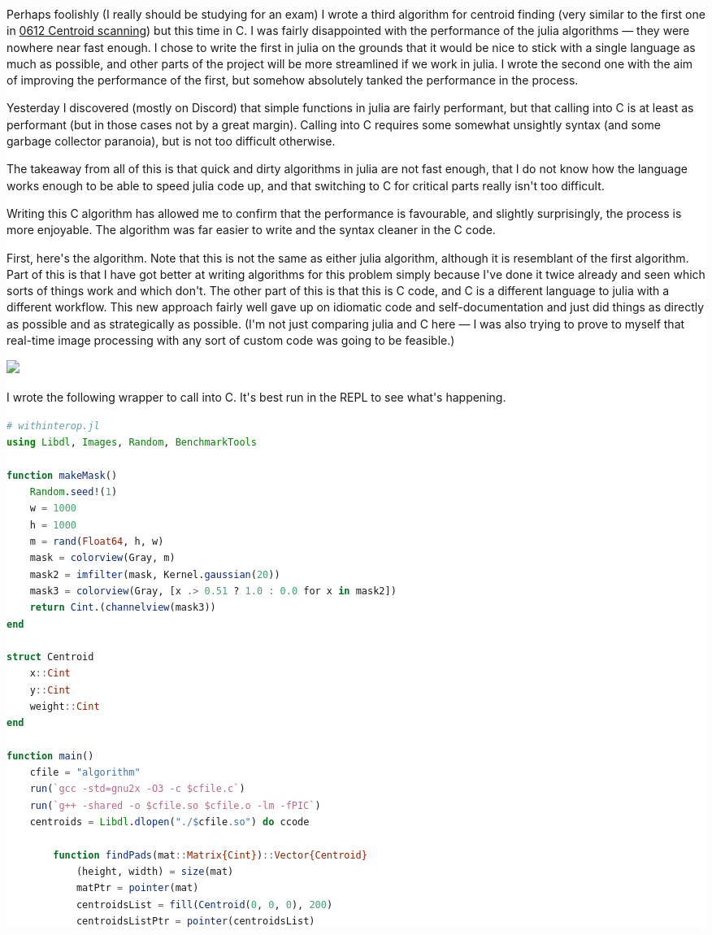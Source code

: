 Perhaps foolishly (I really should be studying for an exam) I wrote a third algorithm for centroid finding (very similar to the first one in [0612 Centroid scanning](0612%20Centroid%20scanning.md)) but this time in C. I was fairly disappointed with the performance of the julia algorithms — they were nowhere near fast enough. I chose to write the first in julia on the grounds that it would be nice to stick with a single language as much as possible, and other parts of the project will be more streamlined if we work in julia. I wrote the second one with the aim of improving the performance of the first, but somehow absolutely tanked the performance in the process.

Yesterday I discovered (mostly on Discord) that simple functions in julia are fairly performant, but that calling into C is at least as performant (but in those cases not by a great margin). Calling into C requires some somewhat unsightly syntax (and some garbage collector paranoia), but is not too difficult otherwise.

The takeaway from all of this is that quick and dirty algorithms in julia are not fast enough, that I do not know how the language works enough to be able to speed julia code up, and that switching to C for critical parts really isn't too difficult.

Writing this C algorithm has allowed me to confirm that the performance is favourable, and slightly surprisingly, the process is more enjoyable. The algorithm was far easier to write and the syntax cleaner in the C code.

First, here's the algorithm. Note that this is not the same as either julia algorithm, although it is resemblant of the first algorithm. Part of this is that I have got better at writing algorithms for this problem simply because I've done it twice already and seen which sorts of things work and which don't. The other part of this is that this is C code, and C is a different language to julia with a different workflow. This new approach fairly well gave up on idiomatic code and self-documentation and just did things as directly as possible and as strategically as possible. (I'm not just comparing julia and C here — I was also trying to prove to myself that real-time image processing with any sort of custom code was going to be feasible.)

![](Page%201,%20object%205-1.jpg)

I wrote the following wrapper to call into C. It's best run in the REPL to see what's happening.

```julia
# withinterop.jl
using Libdl, Images, Random, BenchmarkTools

function makeMask()
	Random.seed!(1)
	w = 1000
	h = 1000
	m = rand(Float64, h, w)
	mask = colorview(Gray, m)
	mask2 = imfilter(mask, Kernel.gaussian(20))
	mask3 = colorview(Gray, [x .> 0.51 ? 1.0 : 0.0 for x in mask2])
	return Cint.(channelview(mask3))
end

struct Centroid
	x::Cint
	y::Cint
	weight::Cint
end

function main()
	cfile = "algorithm"
	run(`gcc -std=gnu2x -O3 -c $cfile.c`)
	run(`g++ -shared -o $cfile.so $cfile.o -lm -fPIC`)
	centroids = Libdl.dlopen("./$cfile.so") do ccode
		
		function findPads(mat::Matrix{Cint})::Vector{Centroid}
			(height, width) = size(mat)
			matPtr = pointer(mat)
			centroidsList = fill(Centroid(0, 0, 0), 200)
			centroidsListPtr = pointer(centroidsList)
```